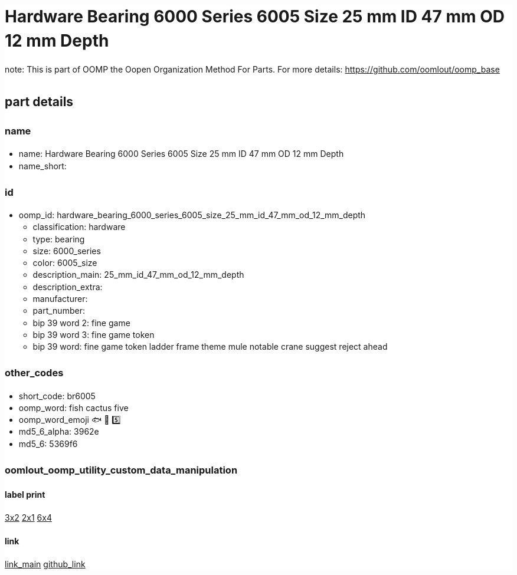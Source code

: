 # Hardware Bearing 6000 Series 6005 Size 25 mm ID 47 mm OD 12 mm Depth  

note: This is part of OOMP the Oopen Organization Method For Parts. For more details: https://github.com/oomlout/oomp_base

##  part details





### name
* name: Hardware Bearing 6000 Series 6005 Size 25 mm ID 47 mm OD 12 mm Depth
* name_short: 
### id
* oomp_id: hardware_bearing_6000_series_6005_size_25_mm_id_47_mm_od_12_mm_depth
  * classification: hardware
  * type: bearing
  * size: 6000_series
  * color: 6005_size
  * description_main: 25_mm_id_47_mm_od_12_mm_depth
  * description_extra: 
  * manufacturer: 
  * part_number: 
  * bip 39 word 2: fine game
  * bip 39 word 3: fine game token
  * bip 39 word: fine game token ladder frame theme mule notable crane suggest reject ahead

### other_codes
* short_code: br6005
* oomp_word: fish cactus five
* oomp_word_emoji :fish: :cactus: :five:
* md5_6_alpha: 3962e
* md5_6: 5369f6






### oomlout_oomp_utility_custom_data_manipulation
#### label print
[3x2](http://192.168.1.245:1112/?label=oomp%203962e)
[2x1](http://192.168.1.242:1112/?label=oomp%203962e)
[6x4](http://192.168.1.55:1112/?label=oomp%203962e)    

#### link

[link_main](https://github.com/oomlout/oomlout_oomp_current_version_messy/tree/main/parts/hardware_bearing_6000_series_6005_size_25_mm_id_47_mm_od_12_mm_depth) [github_link](https://github.com/oomlout/oomlout_oomp_part_src/tree/main/parts/hardware_bearing_6000_series_6005_size_25_mm_id_47_mm_od_12_mm_depth)                             
